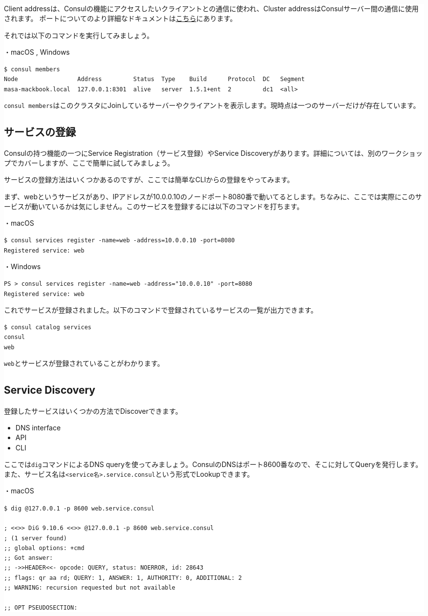 
Client addressは、Consulの機能にアクセスしたいクライアントとの通信に使われ、Cluster addressはConsulサーバー間の通信に使用されます。
ポートについてのより詳細なドキュメントは[こちら](https://www.consul.io/docs/install/ports.html)にあります。

それでは以下のコマンドを実行してみましょう。

・macOS , Windows
```console
$ consul members
Node                 Address         Status  Type    Build      Protocol  DC   Segment
masa-mackbook.local  127.0.0.1:8301  alive   server  1.5.1+ent  2         dc1  <all>
```

`consul members`はこのクラスタにJoinしているサーバーやクライアントを表示します。現時点は一つのサーバーだけが存在しています。


## サービスの登録

Consulの持つ機能の一つにService Registration（サービス登録）やService Discoveryがあります。詳細については、別のワークショップでカバーしますが、ここで簡単に試してみましょう。

サービスの登録方法はいくつかあるのですが、ここでは簡単なCLIからの登録をやってみます。

まず、webというサービスがあり、IPアドレスが10.0.0.10のノードポート8080番で動いてるとします。ちなみに、ここでは実際にこのサービスが動いているかは気にしません。このサービスを登録するには以下のコマンドを打ちます。

・macOS
```console
$ consul services register -name=web -address=10.0.0.10 -port=8080
Registered service: web
```
・Windows
```shell
PS > consul services register -name=web -address="10.0.0.10" -port=8080
Registered service: web
```

これでサービスが登録されました。以下のコマンドで登録されているサービスの一覧が出力できます。

```console
$ consul catalog services
consul
web
```

`web`とサービスが登録されていることがわかります。

## Service Discovery

登録したサービスはいくつかの方法でDiscoverできます。

* DNS interface
* API
* CLI

ここでは`dig`コマンドによるDNS queryを使ってみましょう。ConsulのDNSはポート8600番なので、そこに対してQueryを発行します。また、サービス名は`<service名>.service.consul`という形式でLookupできます。

・macOS
```console
$ dig @127.0.0.1 -p 8600 web.service.consul

; <<>> DiG 9.10.6 <<>> @127.0.0.1 -p 8600 web.service.consul
; (1 server found)
;; global options: +cmd
;; Got answer:
;; ->>HEADER<<- opcode: QUERY, status: NOERROR, id: 28643
;; flags: qr aa rd; QUERY: 1, ANSWER: 1, AUTHORITY: 0, ADDITIONAL: 2
;; WARNING: recursion requested but not available

;; OPT PSEUDOSECTION:
```